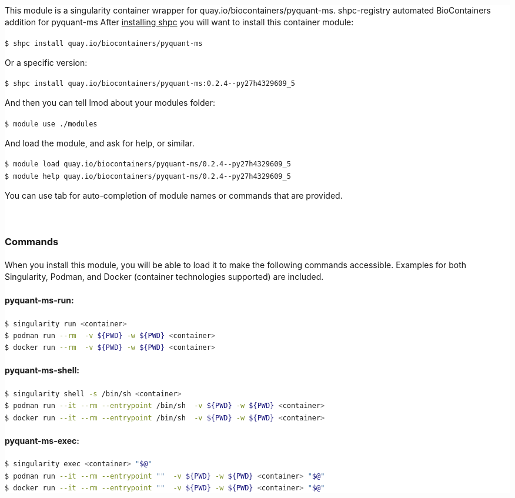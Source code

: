 
This module is a singularity container wrapper for quay.io/biocontainers/pyquant-ms.
shpc-registry automated BioContainers addition for pyquant-ms
After [installing shpc](#install) you will want to install this container module:


```bash
$ shpc install quay.io/biocontainers/pyquant-ms
```

Or a specific version:

```bash
$ shpc install quay.io/biocontainers/pyquant-ms:0.2.4--py27h4329609_5
```

And then you can tell lmod about your modules folder:

```bash
$ module use ./modules
```

And load the module, and ask for help, or similar.

```bash
$ module load quay.io/biocontainers/pyquant-ms/0.2.4--py27h4329609_5
$ module help quay.io/biocontainers/pyquant-ms/0.2.4--py27h4329609_5
```

You can use tab for auto-completion of module names or commands that are provided.

<br>

### Commands

When you install this module, you will be able to load it to make the following commands accessible.
Examples for both Singularity, Podman, and Docker (container technologies supported) are included.

#### pyquant-ms-run:

```bash
$ singularity run <container>
$ podman run --rm  -v ${PWD} -w ${PWD} <container>
$ docker run --rm  -v ${PWD} -w ${PWD} <container>
```

#### pyquant-ms-shell:

```bash
$ singularity shell -s /bin/sh <container>
$ podman run --it --rm --entrypoint /bin/sh  -v ${PWD} -w ${PWD} <container>
$ docker run --it --rm --entrypoint /bin/sh  -v ${PWD} -w ${PWD} <container>
```

#### pyquant-ms-exec:

```bash
$ singularity exec <container> "$@"
$ podman run --it --rm --entrypoint ""  -v ${PWD} -w ${PWD} <container> "$@"
$ docker run --it --rm --entrypoint ""  -v ${PWD} -w ${PWD} <container> "$@"
```
